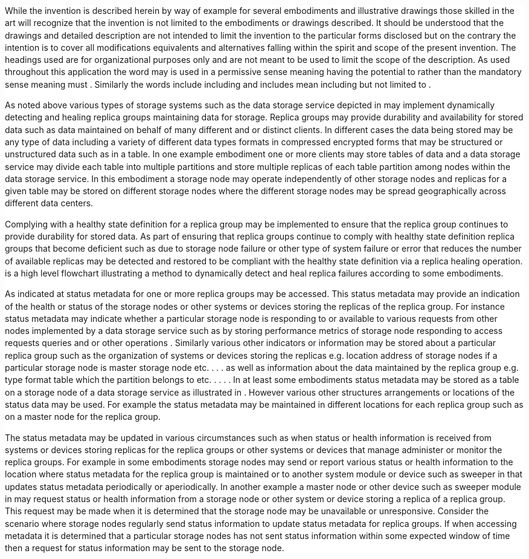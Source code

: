 While the invention is described herein by way of example for several embodiments and illustrative drawings those skilled in the art will recognize that the invention is not limited to the embodiments or drawings described. It should be understood that the drawings and detailed description are not intended to limit the invention to the particular forms disclosed but on the contrary the intention is to cover all modifications equivalents and alternatives falling within the spirit and scope of the present invention. The headings used are for organizational purposes only and are not meant to be used to limit the scope of the description. As used throughout this application the word may is used in a permissive sense meaning having the potential to rather than the mandatory sense meaning must . Similarly the words include including and includes mean including but not limited to .

As noted above various types of storage systems such as the data storage service depicted in may implement dynamically detecting and healing replica groups maintaining data for storage. Replica groups may provide durability and availability for stored data such as data maintained on behalf of many different and or distinct clients. In different cases the data being stored may be any type of data including a variety of different data types formats in compressed encrypted forms that may be structured or unstructured data such as in a table. In one example embodiment one or more clients may store tables of data and a data storage service may divide each table into multiple partitions and store multiple replicas of each table partition among nodes within the data storage service. In this embodiment a storage node may operate independently of other storage nodes and replicas for a given table may be stored on different storage nodes where the different storage nodes may be spread geographically across different data centers.

Complying with a healthy state definition for a replica group may be implemented to ensure that the replica group continues to provide durability for stored data. As part of ensuring that replica groups continue to comply with healthy state definition replica groups that become deficient such as due to storage node failure or other type of system failure or error that reduces the number of available replicas may be detected and restored to be compliant with the healthy state definition via a replica healing operation. is a high level flowchart illustrating a method to dynamically detect and heal replica failures according to some embodiments.

As indicated at status metadata for one or more replica groups may be accessed. This status metadata may provide an indication of the health or status of the storage nodes or other systems or devices storing the replicas of the replica group. For instance status metadata may indicate whether a particular storage node is responding to or available to various requests from other nodes implemented by a data storage service such as by storing performance metrics of storage node responding to access requests queries and or other operations . Similarly various other indicators or information may be stored about a particular replica group such as the organization of systems or devices storing the replicas e.g. location address of storage nodes if a particular storage node is master storage node etc. . . . as well as information about the data maintained by the replica group e.g. type format table which the partition belongs to etc. . . . . In at least some embodiments status metadata may be stored as a table on a storage node of a data storage service as illustrated in . However various other structures arrangements or locations of the status data may be used. For example the status metadata may be maintained in different locations for each replica group such as on a master node for the replica group.

The status metadata may be updated in various circumstances such as when status or health information is received from systems or devices storing replicas for the replica groups or other systems or devices that manage administer or monitor the replica groups. For example in some embodiments storage nodes may send or report various status or health information to the location where status metadata for the replica group is maintained or to another system module or device such as sweeper in that updates status metadata periodically or aperiodically. In another example a master node or other device such as sweeper module in may request status or health information from a storage node or other system or device storing a replica of a replica group. This request may be made when it is determined that the storage node may be unavailable or unresponsive. Consider the scenario where storage nodes regularly send status information to update status metadata for replica groups. If when accessing metadata it is determined that a particular storage nodes has not sent status information within some expected window of time then a request for status information may be sent to the storage node.
